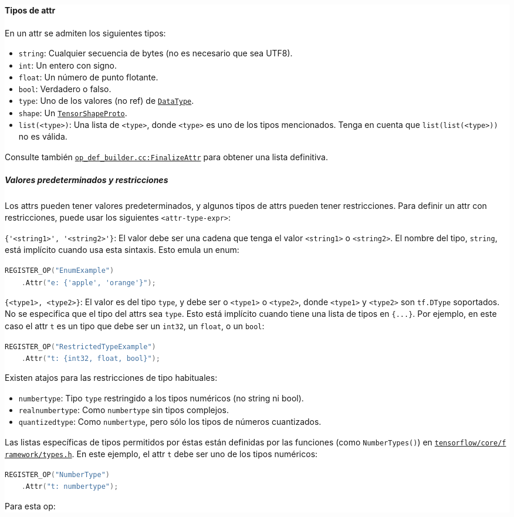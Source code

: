 #### Tipos de attr

En un attr se admiten los siguientes tipos:

- `string`: Cualquier secuencia de bytes (no es necesario que sea UTF8).
- `int`: Un entero con signo.
- `float`: Un número de punto flotante.
- `bool`: Verdadero o falso.
- `type`: Uno de los valores (no ref) de [`DataType`](https://www.tensorflow.org/code/tensorflow/core/framework/types.cc).
- `shape`: Un [`TensorShapeProto`](https://www.tensorflow.org/code/tensorflow/core/framework/tensor_shape.proto).
- `list(<type>)`: Una lista de `<type>`, donde `<type>` es uno de los tipos mencionados. Tenga en cuenta que `list(list(<type>))` no es válida.

Consulte también [`op_def_builder.cc:FinalizeAttr`](https://www.tensorflow.org/code/tensorflow/core/framework/op_def_builder.cc) para obtener una lista definitiva.

##### Valores predeterminados y restricciones

Los attrs pueden tener valores predeterminados, y algunos tipos de attrs pueden tener restricciones. Para definir un attr con restricciones, puede usar los siguientes `<attr-type-expr>`:

`{'<string1>', '<string2>'}`: El valor debe ser una cadena que tenga el valor `<string1>` o `<string2>`. El nombre del tipo, `string`, está implícito cuando usa esta sintaxis. Esto emula un enum:

```c++
REGISTER_OP("EnumExample")
    .Attr("e: {'apple', 'orange'}");
```

`{<type1>, <type2>}`: El valor es del tipo `type`, y debe ser o `<type1>` o `<type2>`, donde `<type1>` y `<type2>` son `tf.DType` soportados. No se especifica que el tipo del attrs sea `type`. Esto está implícito cuando tiene una lista de tipos en `{...}`. Por ejemplo, en este caso el attr `t` es un tipo que debe ser un `int32`, un `float`, o un `bool`:

```c++
REGISTER_OP("RestrictedTypeExample")
    .Attr("t: {int32, float, bool}");
```

Existen atajos para las restricciones de tipo habituales:

- `numbertype`: Tipo `type` restringido a los tipos numéricos (no string ni bool).
- `realnumbertype`: Como `numbertype` sin tipos complejos.
- `quantizedtype`: Como `numbertype`, pero sólo los tipos de números cuantizados.

Las listas específicas de tipos permitidos por éstas están definidas por las funciones (como `NumberTypes()`) en [`tensorflow/core/framework/types.h`](https://www.tensorflow.org/code/tensorflow/core/framework/types.h). En este ejemplo, el attr `t` debe ser uno de los tipos numéricos:

```c++
REGISTER_OP("NumberType")
    .Attr("t: numbertype");
```

Para esta op:
